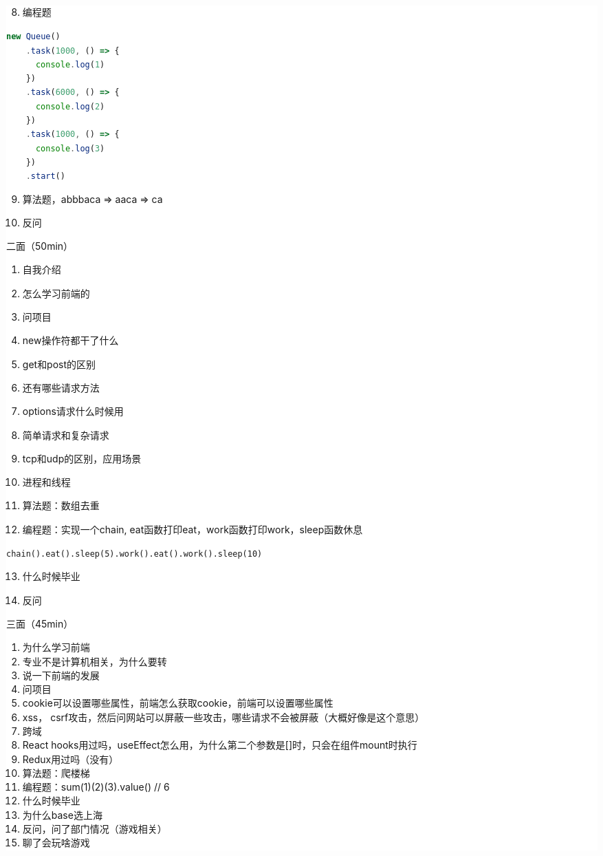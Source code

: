 8. 编程题

```js
new Queue()
    .task(1000, () => {
      console.log(1)
    })
    .task(6000, () => {
      console.log(2)
    })
    .task(1000, () => {
      console.log(3)
    })
    .start()
```

9. 算法题，abbbaca => aaca => ca

10. 反问	

二面（50min）

1. 自我介绍

2. 怎么学习前端的

3. 问项目

4. new操作符都干了什么

5. get和post的区别

6. 还有哪些请求方法

7. options请求什么时候用

8. 简单请求和复杂请求

9. tcp和udp的区别，应用场景

10. 进程和线程

11. 算法题：数组去重

12. 编程题：实现一个chain, eat函数打印eat，work函数打印work，sleep函数休息

```
chain().eat().sleep(5).work().eat().work().sleep(10)
```

13. 什么时候毕业

14. 反问

三面（45min）

1. 为什么学习前端
2. 专业不是计算机相关，为什么要转
3. 说一下前端的发展
4. 问项目
5. cookie可以设置哪些属性，前端怎么获取cookie，前端可以设置哪些属性
6. xss， csrf攻击，然后问网站可以屏蔽一些攻击，哪些请求不会被屏蔽（大概好像是这个意思）
7. 跨域
8. React hooks用过吗，useEffect怎么用，为什么第二个参数是[]时，只会在组件mount时执行 
9. Redux用过吗（没有）
10. 算法题：爬楼梯
11. 编程题：sum(1)(2)(3).value() // 6
12. 什么时候毕业
13. 为什么base选上海
14. 反问，问了部门情况（游戏相关）
15. 聊了会玩啥游戏
